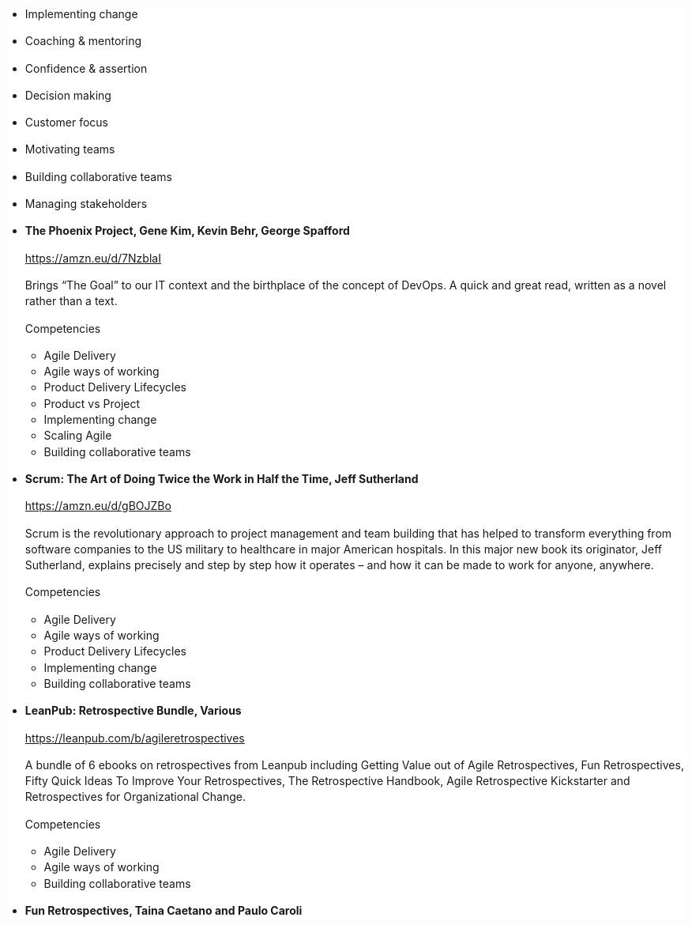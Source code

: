   - Implementing change
  - Coaching & mentoring
  - Confidence & assertion
  - Decision making
  - Customer focus
  - Motivating teams
  - Building collaborative teams
  - Managing stakeholders

- **The Phoenix Project, Gene Kim, Kevin Behr, George Spafford**

  https://amzn.eu/d/7NzblaI

  Brings “The Goal” to our IT context and the birthplace of the concept of DevOps. A quick and great read, written as a novel rather than a text.

  Competencies

  - Agile Delivery
  - Agile ways of working
  - Product Delivery Lifecycles
  - Product vs Project
  - Implementing change
  - Scaling Agile
  - Building collaborative teams

- **Scrum: The Art of Doing Twice the Work in Half the Time, Jeff Sutherland**

  https://amzn.eu/d/gBOJZBo

  Scrum is the revolutionary approach to project management and team building that has helped to transform everything from software companies to the US military to healthcare in major American hospitals. In this major new book its originator, Jeff Sutherland, explains precisely and step by step how it operates &ndash; and how it can be made to work for anyone, anywhere.

  Competencies

  - Agile Delivery
  - Agile ways of working
  - Product Delivery Lifecycles
  - Implementing change
  - Building collaborative teams

- **LeanPub: Retrospective Bundle, Various**

  https://leanpub.com/b/agileretrospectives

  A bundle of 6 ebooks on retrospectives from Leanpub including Getting Value out of Agile Retrospectives, Fun Retrospectives, Fifty Quick Ideas To Improve Your Retrospectives, The Retrospective Handbook, Agile Retrospective Kickstarter and Retrospectives for Organizational Change.

  Competencies

  - Agile Delivery
  - Agile ways of working
  - Building collaborative teams

- **Fun Retrospectives, Taina Caetano and Paulo Caroli**
